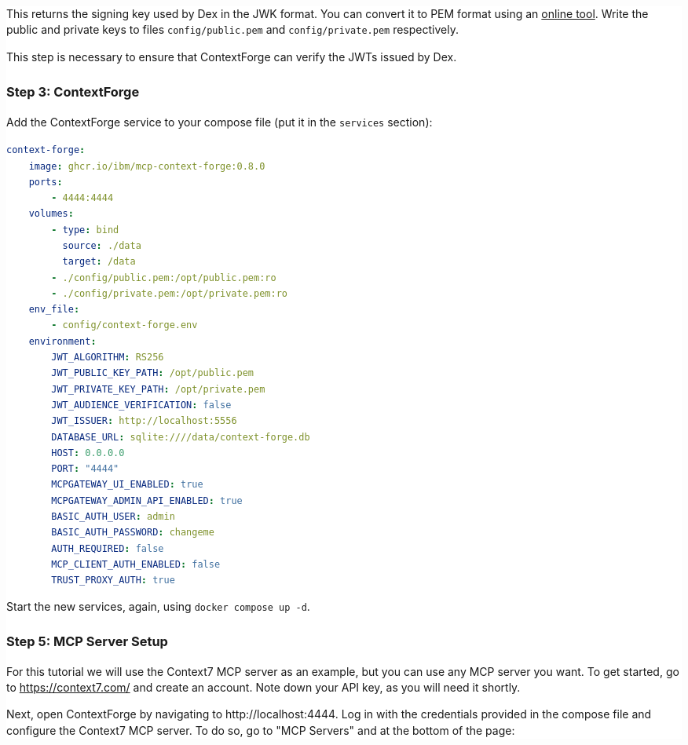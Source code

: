 This returns the signing key used by Dex in the JWK format.
You can convert it to PEM format using an [online tool](https://8gwifi.org/jwkconvertfunctions.jsp).
Write the public and private keys to files `config/public.pem` and `config/private.pem` respectively.

This step is necessary to ensure that ContextForge can verify the JWTs issued by Dex.

### Step 3: ContextForge

Add the ContextForge service to your compose file (put it in the `services` section):

```yaml
context-forge:
    image: ghcr.io/ibm/mcp-context-forge:0.8.0
    ports:
        - 4444:4444
    volumes:
        - type: bind
          source: ./data
          target: /data
        - ./config/public.pem:/opt/public.pem:ro
        - ./config/private.pem:/opt/private.pem:ro
    env_file:
        - config/context-forge.env
    environment:
        JWT_ALGORITHM: RS256
        JWT_PUBLIC_KEY_PATH: /opt/public.pem
        JWT_PRIVATE_KEY_PATH: /opt/private.pem
        JWT_AUDIENCE_VERIFICATION: false
        JWT_ISSUER: http://localhost:5556
        DATABASE_URL: sqlite:////data/context-forge.db
        HOST: 0.0.0.0
        PORT: "4444"
        MCPGATEWAY_UI_ENABLED: true
        MCPGATEWAY_ADMIN_API_ENABLED: true
        BASIC_AUTH_USER: admin
        BASIC_AUTH_PASSWORD: changeme
        AUTH_REQUIRED: false
        MCP_CLIENT_AUTH_ENABLED: false
        TRUST_PROXY_AUTH: true
```

Start the new services, again, using `docker compose up -d`.

### Step 5: MCP Server Setup

For this tutorial we will use the Context7 MCP server as an example, but you can use any MCP server you want.
To get started, go to https://context7.com/ and create an account. Note down your API key, as you will need it shortly.

Next, open ContextForge by navigating to http://localhost:4444.
Log in with the credentials provided in the compose file and configure the Context7 MCP server.
To do so, go to "MCP Servers" and at the bottom of the page:
